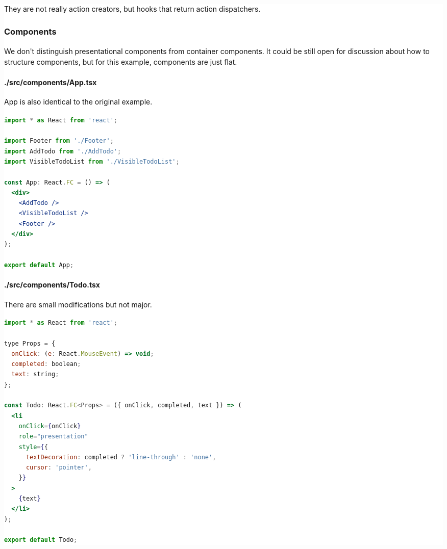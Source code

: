 They are not really action creators, but hooks that return action dispatchers.

### Components

We don't distinguish presentational components from container components.
It could be still open for discussion about how to structure components,
but for this example, components are just flat.

#### ./src/components/App.tsx

App is also identical to the original example.

```jsx
import * as React from 'react';

import Footer from './Footer';
import AddTodo from './AddTodo';
import VisibleTodoList from './VisibleTodoList';

const App: React.FC = () => (
  <div>
    <AddTodo />
    <VisibleTodoList />
    <Footer />
  </div>
);

export default App;
```

#### ./src/components/Todo.tsx

There are small modifications but not major.

```jsx
import * as React from 'react';

type Props = {
  onClick: (e: React.MouseEvent) => void;
  completed: boolean;
  text: string;
};

const Todo: React.FC<Props> = ({ onClick, completed, text }) => (
  <li
    onClick={onClick}
    role="presentation"
    style={{
      textDecoration: completed ? 'line-through' : 'none',
      cursor: 'pointer',
    }}
  >
    {text}
  </li>
);

export default Todo;
```
